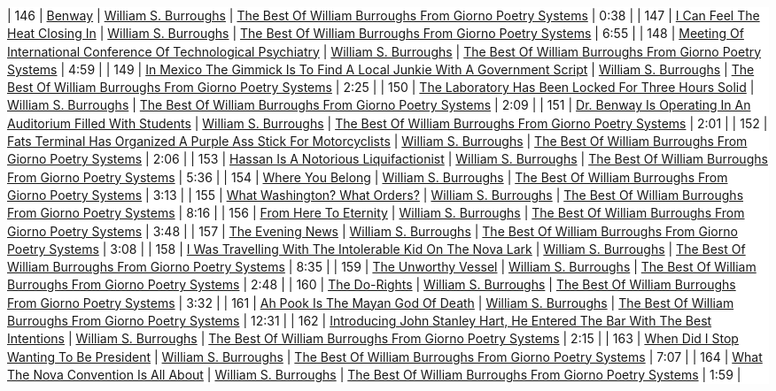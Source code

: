 | 146 | [Benway](https://open.spotify.com/track/2zxwW1W9LUXVuKF8I5SVOy) | [William S\. Burroughs](https://open.spotify.com/artist/3CcqTY5fsD6Bli5ecGhDKz) | [The Best Of William Burroughs From Giorno Poetry Systems](https://open.spotify.com/album/2zxus4qsYl1TlD5QDQgX9L) | 0:38 |
| 147 | [I Can Feel The Heat Closing In](https://open.spotify.com/track/5FrAhFBBB6TU9ycbDhyKv1) | [William S\. Burroughs](https://open.spotify.com/artist/3CcqTY5fsD6Bli5ecGhDKz) | [The Best Of William Burroughs From Giorno Poetry Systems](https://open.spotify.com/album/2zxus4qsYl1TlD5QDQgX9L) | 6:55 |
| 148 | [Meeting Of International Conference Of Technological Psychiatry](https://open.spotify.com/track/6VLlsXJQZkfGFrF5UsdQii) | [William S\. Burroughs](https://open.spotify.com/artist/3CcqTY5fsD6Bli5ecGhDKz) | [The Best Of William Burroughs From Giorno Poetry Systems](https://open.spotify.com/album/2zxus4qsYl1TlD5QDQgX9L) | 4:59 |
| 149 | [In Mexico The Gimmick Is To Find A Local Junkie With A Government Script](https://open.spotify.com/track/3CZ9LtwVB0MbocNNjKY4jE) | [William S\. Burroughs](https://open.spotify.com/artist/3CcqTY5fsD6Bli5ecGhDKz) | [The Best Of William Burroughs From Giorno Poetry Systems](https://open.spotify.com/album/2zxus4qsYl1TlD5QDQgX9L) | 2:25 |
| 150 | [The Laboratory Has Been Locked For Three Hours Solid](https://open.spotify.com/track/3DuANkXrYI83uMigwk1YE9) | [William S\. Burroughs](https://open.spotify.com/artist/3CcqTY5fsD6Bli5ecGhDKz) | [The Best Of William Burroughs From Giorno Poetry Systems](https://open.spotify.com/album/2zxus4qsYl1TlD5QDQgX9L) | 2:09 |
| 151 | [Dr\. Benway Is Operating In An Auditorium Filled With Students](https://open.spotify.com/track/0RYncioA3ECsoS01SfBsy4) | [William S\. Burroughs](https://open.spotify.com/artist/3CcqTY5fsD6Bli5ecGhDKz) | [The Best Of William Burroughs From Giorno Poetry Systems](https://open.spotify.com/album/2zxus4qsYl1TlD5QDQgX9L) | 2:01 |
| 152 | [Fats Terminal Has Organized A Purple Ass Stick For Motorcyclists](https://open.spotify.com/track/3Vt8hRt6vUTWvvqMD0b5cK) | [William S\. Burroughs](https://open.spotify.com/artist/3CcqTY5fsD6Bli5ecGhDKz) | [The Best Of William Burroughs From Giorno Poetry Systems](https://open.spotify.com/album/2zxus4qsYl1TlD5QDQgX9L) | 2:06 |
| 153 | [Hassan Is A Notorious Liquifactionist](https://open.spotify.com/track/4Hg8KEtUuFsTCFaXEeQ6wx) | [William S\. Burroughs](https://open.spotify.com/artist/3CcqTY5fsD6Bli5ecGhDKz) | [The Best Of William Burroughs From Giorno Poetry Systems](https://open.spotify.com/album/2zxus4qsYl1TlD5QDQgX9L) | 5:36 |
| 154 | [Where You Belong](https://open.spotify.com/track/3cenw05jQzqYWd1IFht8rO) | [William S\. Burroughs](https://open.spotify.com/artist/3CcqTY5fsD6Bli5ecGhDKz) | [The Best Of William Burroughs From Giorno Poetry Systems](https://open.spotify.com/album/2zxus4qsYl1TlD5QDQgX9L) | 3:13 |
| 155 | [What Washington? What Orders?](https://open.spotify.com/track/3d2ui3MBLZiGv7TAs1EDBl) | [William S\. Burroughs](https://open.spotify.com/artist/3CcqTY5fsD6Bli5ecGhDKz) | [The Best Of William Burroughs From Giorno Poetry Systems](https://open.spotify.com/album/2zxus4qsYl1TlD5QDQgX9L) | 8:16 |
| 156 | [From Here To Eternity](https://open.spotify.com/track/01bPI9fUKRk60eFHVAe6FA) | [William S\. Burroughs](https://open.spotify.com/artist/3CcqTY5fsD6Bli5ecGhDKz) | [The Best Of William Burroughs From Giorno Poetry Systems](https://open.spotify.com/album/2zxus4qsYl1TlD5QDQgX9L) | 3:48 |
| 157 | [The Evening News](https://open.spotify.com/track/0Dmf64Ktmi4HidDfE5GRTN) | [William S\. Burroughs](https://open.spotify.com/artist/3CcqTY5fsD6Bli5ecGhDKz) | [The Best Of William Burroughs From Giorno Poetry Systems](https://open.spotify.com/album/2zxus4qsYl1TlD5QDQgX9L) | 3:08 |
| 158 | [I Was Travelling With The Intolerable Kid On The Nova Lark](https://open.spotify.com/track/5hiSh7F977V19i5qDoLgp1) | [William S\. Burroughs](https://open.spotify.com/artist/3CcqTY5fsD6Bli5ecGhDKz) | [The Best Of William Burroughs From Giorno Poetry Systems](https://open.spotify.com/album/2zxus4qsYl1TlD5QDQgX9L) | 8:35 |
| 159 | [The Unworthy Vessel](https://open.spotify.com/track/6TExj99s7NJLF17UO6U75m) | [William S\. Burroughs](https://open.spotify.com/artist/3CcqTY5fsD6Bli5ecGhDKz) | [The Best Of William Burroughs From Giorno Poetry Systems](https://open.spotify.com/album/2zxus4qsYl1TlD5QDQgX9L) | 2:48 |
| 160 | [The Do\-Rights](https://open.spotify.com/track/4qorToPR2C2xmszo7PzMqz) | [William S\. Burroughs](https://open.spotify.com/artist/3CcqTY5fsD6Bli5ecGhDKz) | [The Best Of William Burroughs From Giorno Poetry Systems](https://open.spotify.com/album/2zxus4qsYl1TlD5QDQgX9L) | 3:32 |
| 161 | [Ah Pook Is The Mayan God Of Death](https://open.spotify.com/track/6Yr2SryLTh9WAgSCpuqrNb) | [William S\. Burroughs](https://open.spotify.com/artist/3CcqTY5fsD6Bli5ecGhDKz) | [The Best Of William Burroughs From Giorno Poetry Systems](https://open.spotify.com/album/2zxus4qsYl1TlD5QDQgX9L) | 12:31 |
| 162 | [Introducing John Stanley Hart, He Entered The Bar With The Best Intentions](https://open.spotify.com/track/69NAKHRDq9gyCJyOadXBU2) | [William S\. Burroughs](https://open.spotify.com/artist/3CcqTY5fsD6Bli5ecGhDKz) | [The Best Of William Burroughs From Giorno Poetry Systems](https://open.spotify.com/album/2zxus4qsYl1TlD5QDQgX9L) | 2:15 |
| 163 | [When Did I Stop Wanting To Be President](https://open.spotify.com/track/5o6bXpooAQsR6YS5Yr78Br) | [William S\. Burroughs](https://open.spotify.com/artist/3CcqTY5fsD6Bli5ecGhDKz) | [The Best Of William Burroughs From Giorno Poetry Systems](https://open.spotify.com/album/2zxus4qsYl1TlD5QDQgX9L) | 7:07 |
| 164 | [What The Nova Convention Is All About](https://open.spotify.com/track/2LEpc2c4QE5gqd73KBnmSf) | [William S\. Burroughs](https://open.spotify.com/artist/3CcqTY5fsD6Bli5ecGhDKz) | [The Best Of William Burroughs From Giorno Poetry Systems](https://open.spotify.com/album/2zxus4qsYl1TlD5QDQgX9L) | 1:59 |